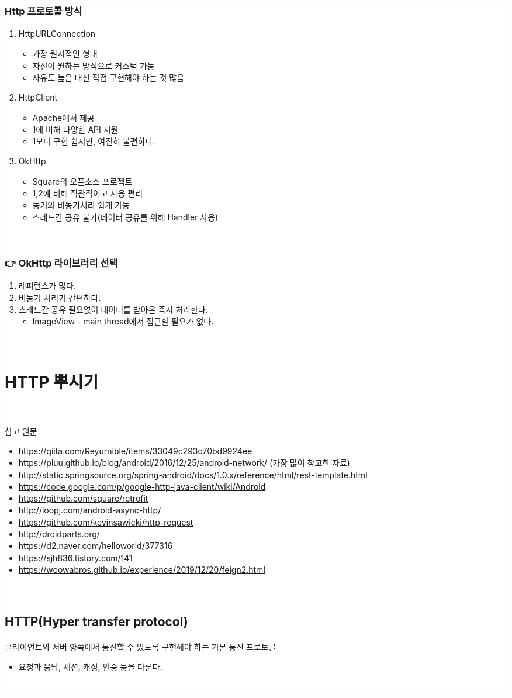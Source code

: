 ### Http 프로토콜 방식

1. HttpURLConnection
	- 가장  원시적인 형태
	- 자신이 원하는 방식으로 커스텀 가능
	- 자유도 높은 대신 직접 구현해야 하는 것 많음

2. HttpClient
	- Apache에서 제공
	- 1에 비해 다양한 API 지원
	- 1보다 구현 쉽지만, 여전히 불편하다.

3. OkHttp
	- Square의 오픈소스 프로젝트
	- 1,2에 비해 직관적이고 사용 편리
	- 동기와 비동기처리 쉽게 가능
	- 스레드간 공유 불가(데이터 공유를 위해 Handler 사용)

<br>

### :point_right:  OkHttp 라이브러리 선택
1. 레퍼런스가 많다.
2. 비동기 처리가 간편하다.
3. 스레드간 공유 필요없이 데이터를 받아온 즉시 처리한다. 
	- ImageView - main thread에서 접근할 필요가 없다.

<br>

# HTTP 뿌시기

<br>

참고 원문
- https://qiita.com/Reyurnible/items/33049c293c70bd9924ee
- https://pluu.github.io/blog/android/2016/12/25/android-network/ (가장 많이 참고한 자료)
- http://static.springsource.org/spring-android/docs/1.0.x/reference/html/rest-template.html
- https://code.google.com/p/google-http-java-client/wiki/Android
- https://github.com/square/retrofit
- http://loopj.com/android-async-http/
- https://github.com/kevinsawicki/http-request
- http://droidparts.org/
- https://d2.naver.com/helloworld/377316
- https://sjh836.tistory.com/141
- https://woowabros.github.io/experience/2019/12/20/feign2.html

<br>

## HTTP(Hyper transfer protocol)
클라이언트와 서버 양쪽에서 통신할 수 있도록 구현해야 하는 기본 통신 프로토콜
- 요청과 응답, 세션, 캐싱, 인증 등을 다룬다.

<br>
